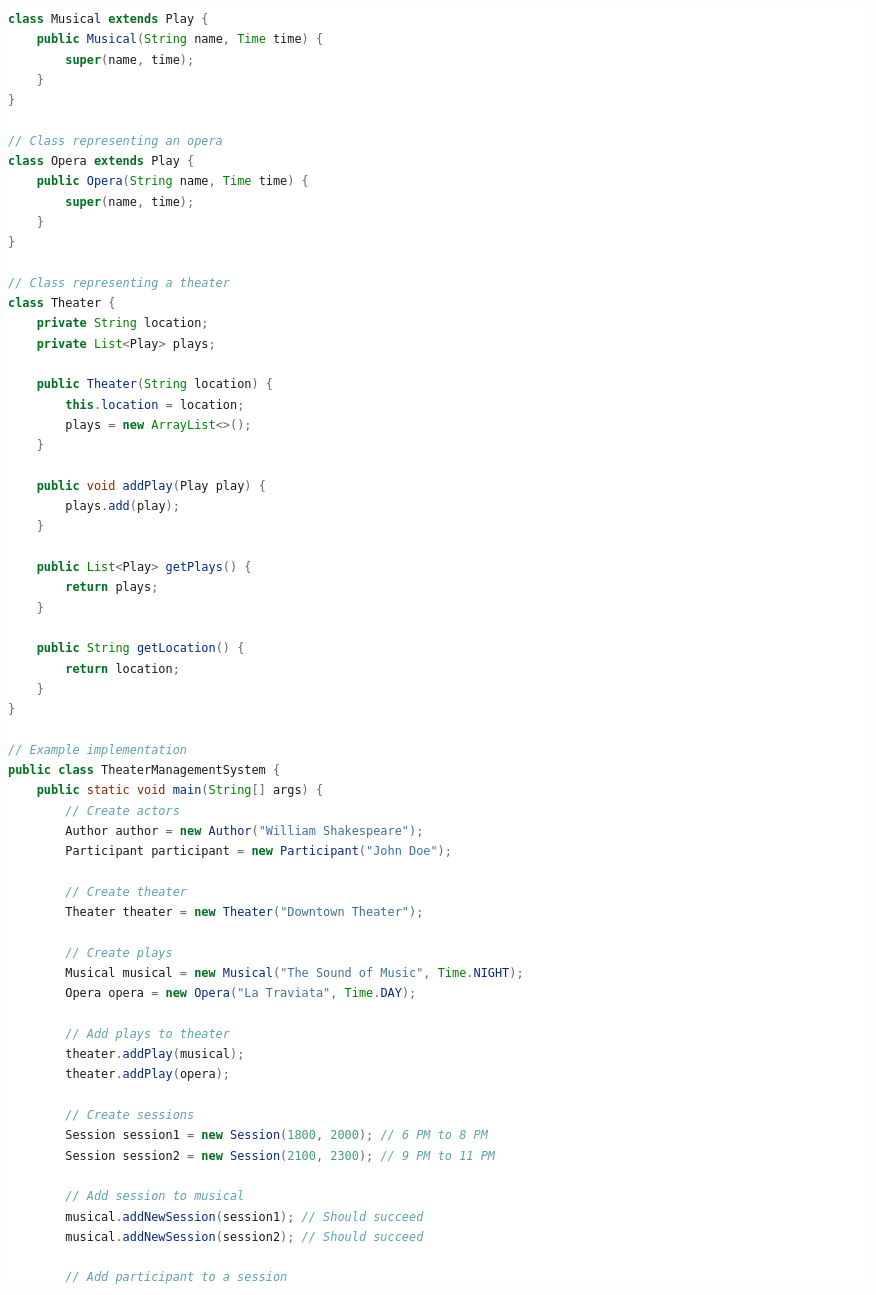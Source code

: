 ```java
class Musical extends Play {
    public Musical(String name, Time time) {
        super(name, time);
    }
}

// Class representing an opera
class Opera extends Play {
    public Opera(String name, Time time) {
        super(name, time);
    }
}

// Class representing a theater
class Theater {
    private String location;
    private List<Play> plays;

    public Theater(String location) {
        this.location = location;
        plays = new ArrayList<>();
    }

    public void addPlay(Play play) {
        plays.add(play);
    }

    public List<Play> getPlays() {
        return plays;
    }

    public String getLocation() {
        return location;
    }
}

// Example implementation
public class TheaterManagementSystem {
    public static void main(String[] args) {
        // Create actors
        Author author = new Author("William Shakespeare");
        Participant participant = new Participant("John Doe");

        // Create theater
        Theater theater = new Theater("Downtown Theater");

        // Create plays
        Musical musical = new Musical("The Sound of Music", Time.NIGHT);
        Opera opera = new Opera("La Traviata", Time.DAY);

        // Add plays to theater
        theater.addPlay(musical);
        theater.addPlay(opera);

        // Create sessions
        Session session1 = new Session(1800, 2000); // 6 PM to 8 PM
        Session session2 = new Session(2100, 2300); // 9 PM to 11 PM

        // Add session to musical
        musical.addNewSession(session1); // Should succeed
        musical.addNewSession(session2); // Should succeed

        // Add participant to a session
```